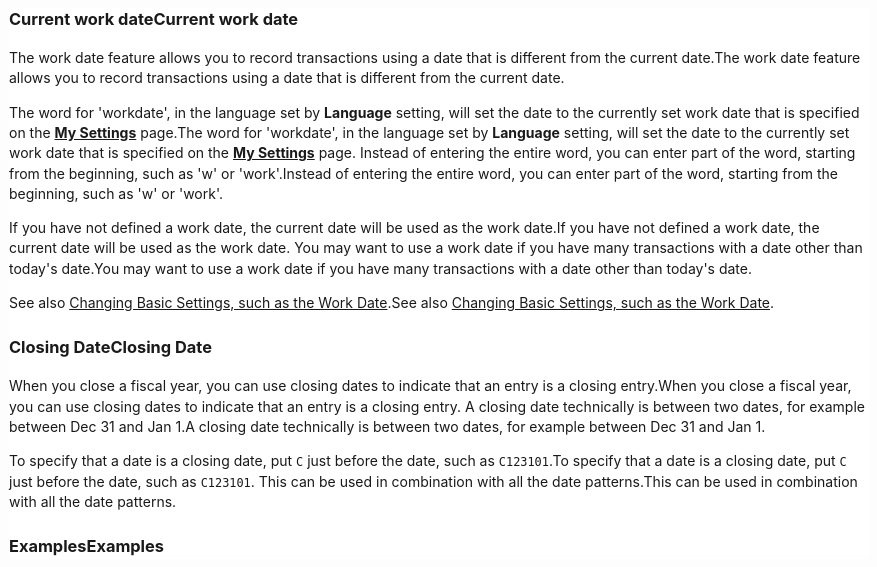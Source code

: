 ### <a name="current-work-date"></a><span data-ttu-id="ce747-153">Current work date</span><span class="sxs-lookup"><span data-stu-id="ce747-153">Current work date</span></span>

<span data-ttu-id="ce747-154">The work date feature allows you to record transactions using a date that is different from the current date.</span><span class="sxs-lookup"><span data-stu-id="ce747-154">The work date feature allows you to record transactions using a date that is different from the current date.</span></span>

<span data-ttu-id="ce747-155">The word for 'workdate', in the language set by **Language** setting, will set the date to the currently set work date that is specified on the [**My Settings**](https://businesscentral.dynamics.com?page=9176 "Go directly to your user settings page in Business Central") page.</span><span class="sxs-lookup"><span data-stu-id="ce747-155">The word for 'workdate', in the language set by **Language** setting, will set the date to the currently set work date that is specified on the [**My Settings**](https://businesscentral.dynamics.com?page=9176 "Go directly to your user settings page in Business Central") page.</span></span> <span data-ttu-id="ce747-156">Instead of entering the entire word, you can enter part of the word, starting from the beginning, such as 'w' or 'work'.</span><span class="sxs-lookup"><span data-stu-id="ce747-156">Instead of entering the entire word, you can enter part of the word, starting from the beginning, such as 'w' or 'work'.</span></span>

<span data-ttu-id="ce747-157">If you have not defined a work date, the current date will be used as the work date.</span><span class="sxs-lookup"><span data-stu-id="ce747-157">If you have not defined a work date, the current date will be used as the work date.</span></span> <span data-ttu-id="ce747-158">You may want to use a work date if you have many transactions with a date other than today's date.</span><span class="sxs-lookup"><span data-stu-id="ce747-158">You may want to use a work date if you have many transactions with a date other than today's date.</span></span>

<span data-ttu-id="ce747-159">See also [Changing Basic Settings, such as the Work Date](ui-change-basic-settings.md#work-date).</span><span class="sxs-lookup"><span data-stu-id="ce747-159">See also [Changing Basic Settings, such as the Work Date](ui-change-basic-settings.md#work-date).</span></span>

### <a name="closing-date"></a><span data-ttu-id="ce747-160">Closing Date</span><span class="sxs-lookup"><span data-stu-id="ce747-160">Closing Date</span></span>

<span data-ttu-id="ce747-161">When you close a fiscal year, you can use closing dates to indicate that an entry is a closing entry.</span><span class="sxs-lookup"><span data-stu-id="ce747-161">When you close a fiscal year, you can use closing dates to indicate that an entry is a closing entry.</span></span> <span data-ttu-id="ce747-162">A closing date technically is between two dates, for example between Dec 31 and Jan 1.</span><span class="sxs-lookup"><span data-stu-id="ce747-162">A closing date technically is between two dates, for example between Dec 31 and Jan 1.</span></span>

<span data-ttu-id="ce747-163">To specify that a date is a closing date, put `C` just before the date, such as `C123101`.</span><span class="sxs-lookup"><span data-stu-id="ce747-163">To specify that a date is a closing date, put `C` just before the date, such as `C123101`.</span></span> <span data-ttu-id="ce747-164">This can be used in combination with all the date patterns.</span><span class="sxs-lookup"><span data-stu-id="ce747-164">This can be used in combination with all the date patterns.</span></span>

### <a name="examples"></a><span data-ttu-id="ce747-165">Examples</span><span class="sxs-lookup"><span data-stu-id="ce747-165">Examples</span></span>
